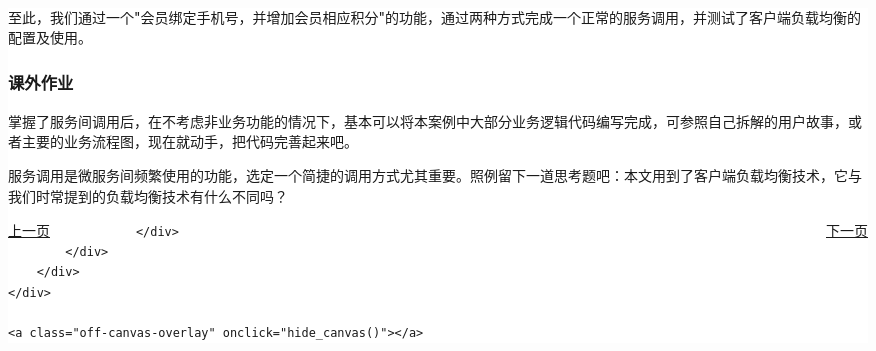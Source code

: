 </code></pre>
<p>至此，我们通过一个&quot;会员绑定手机号，并增加会员相应积分&quot;的功能，通过两种方式完成一个正常的服务调用，并测试了客户端负载均衡的配置及使用。</p>
<h3>课外作业</h3>
<p>掌握了服务间调用后，在不考虑非业务功能的情况下，基本可以将本案例中大部分业务逻辑代码编写完成，可参照自己拆解的用户故事，或者主要的业务流程图，现在就动手，把代码完善起来吧。</p>
<p>服务调用是微服务间频繁使用的功能，选定一个简捷的调用方式尤其重要。照例留下一道思考题吧：本文用到了客户端负载均衡技术，它与我们时常提到的负载均衡技术有什么不同吗？</p>
</div>
                    </div>
                    <div>
                        <div style="float: left">
                            <a href="06&#32;服务多不易管理如何破——服务注册与发现.md">上一页</a>
                        </div>
                        <div style="float: right">
                            <a href="08&#32;服务响应慢或服务不可用怎么办——快速失败与服务降级.md">下一页</a>
                        </div>
                    </div>

                </div>
            </div>
        </div>
    </div>

    <a class="off-canvas-overlay" onclick="hide_canvas()"></a>
</div>
<script defer src="https://static.cloudflareinsights.com/beacon.min.js/v64f9daad31f64f81be21cbef6184a5e31634941392597" integrity="sha512-gV/bogrUTVP2N3IzTDKzgP0Js1gg4fbwtYB6ftgLbKQu/V8yH2+lrKCfKHelh4SO3DPzKj4/glTO+tNJGDnb0A==" data-cf-beacon='{"rayId":"6b434e1daea370ac","version":"2021.11.0","r":1,"token":"1f5d475227ce4f0089a7cff1ab17c0f5","si":100}' crossorigin="anonymous"></script>
</body>

<script async src="https://www.googletagmanager.com/gtag/js?id=G-NPSEEVD756"></script>
<script>
    window.dataLayer = window.dataLayer || [];

    function gtag() {
        dataLayer.push(arguments);
    }

    gtag('js', new Date());
    gtag('config', 'G-NPSEEVD756');
    var path = window.location.pathname
    var cookie = getCookie("lastPath");
    console.log(path)
    if (path.replace("/", "") === "") {
        if (cookie.replace("/", "") !== "") {
            console.log(cookie)
            document.getElementById("tip").innerHTML = "<a href='https://learn.lianglianglee.com/%E4%B8%93%E6%A0%8F/SpringCloud%E5%BE%AE%E6%9C%8D%E5%8A%A1%E5%AE%9E%E6%88%98%EF%BC%88%E5%AE%8C%EF%BC%89/&quot;&#32;+&#32;cookie&#32;+&#32;&quot;'>跳转到上次进度</a>"
        }
    } else {
        setCookie("lastPath", path)
    }

    function setCookie(cname, cvalue) {
        var d = new Date();
        d.setTime(d.getTime() + (180 * 24 * 60 * 60 * 1000));
        var expires = "expires=" + d.toGMTString();
        document.cookie = cname + "=" + cvalue + "; " + expires + ";path = /";
    }
